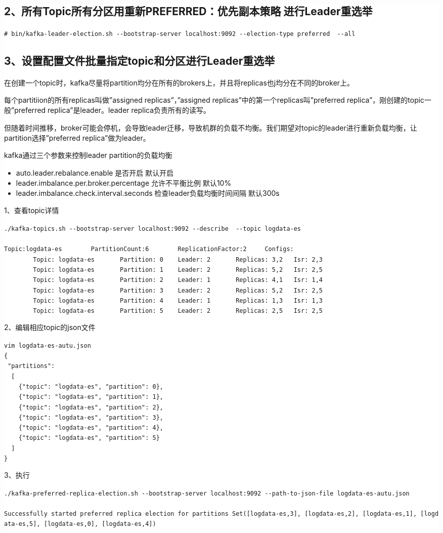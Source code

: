 ## 2、所有Topic所有分区用重新PREFERRED：优先副本策略 进行Leader重选举
```
# bin/kafka-leader-election.sh --bootstrap-server localhost:9092 --election-type preferred  --all
```

##  3、设置配置文件批量指定topic和分区进行Leader重选举

在创建一个topic时，kafka尽量将partition均分在所有的brokers上，并且将replicas也j均分在不同的broker上。

每个partitiion的所有replicas叫做”assigned replicas”，”assigned replicas”中的第一个replicas叫”preferred replica”，刚创建的topic一般”preferred replica”是leader。leader replica负责所有的读写。

但随着时间推移，broker可能会停机，会导致leader迁移，导致机群的负载不均衡。我们期望对topic的leader进行重新负载均衡，让partition选择”preferred replica”做为leader。

kafka通过三个参数来控制leader partition的负载均衡
- auto.leader.rebalance.enable 是否开启 默认开启
- leader.imbalance.per.broker.percentage 允许不平衡比例 默认10%
- leader.imbalance.check.interval.seconds 检查leader负载均衡时间间隔 默认300s

1、查看topic详情
```
./kafka-topics.sh --bootstrap-server localhost:9092 --describe  --topic logdata-es

Topic:logdata-es        PartitionCount:6        ReplicationFactor:2     Configs:
        Topic: logdata-es       Partition: 0    Leader: 2       Replicas: 3,2   Isr: 2,3
        Topic: logdata-es       Partition: 1    Leader: 2       Replicas: 5,2   Isr: 2,5
        Topic: logdata-es       Partition: 2    Leader: 1       Replicas: 4,1   Isr: 1,4
        Topic: logdata-es       Partition: 3    Leader: 2       Replicas: 5,2   Isr: 2,5
        Topic: logdata-es       Partition: 4    Leader: 1       Replicas: 1,3   Isr: 1,3
        Topic: logdata-es       Partition: 5    Leader: 2       Replicas: 2,5   Isr: 2,5
```

2、编辑相应topic的json文件
```
vim logdata-es-autu.json
{
 "partitions":
  [
    {"topic": "logdata-es", "partition": 0},
    {"topic": "logdata-es", "partition": 1},
    {"topic": "logdata-es", "partition": 2},
    {"topic": "logdata-es", "partition": 3},
    {"topic": "logdata-es", "partition": 4},
    {"topic": "logdata-es", "partition": 5}
  ]
}
```

3、执行
```
./kafka-preferred-replica-election.sh --bootstrap-server localhost:9092 --path-to-json-file logdata-es-autu.json 

Successfully started preferred replica election for partitions Set([logdata-es,3], [logdata-es,2], [logdata-es,1], [logdata-es,5], [logdata-es,0], [logdata-es,4])
```
